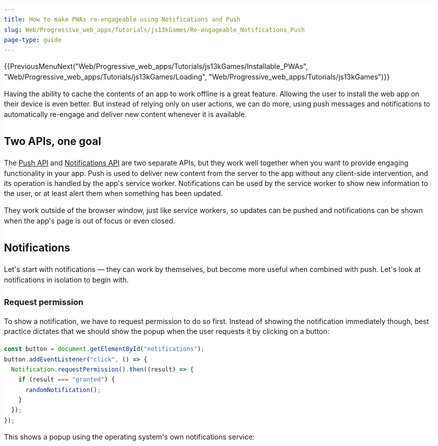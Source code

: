```yaml
---
title: How to make PWAs re-engageable using Notifications and Push
slug: Web/Progressive_web_apps/Tutorials/js13kGames/Re-engageable_Notifications_Push
page-type: guide
---
```


{{PreviousMenuNext("Web/Progressive_web_apps/Tutorials/js13kGames/Installable_PWAs", "Web/Progressive_web_apps/Tutorials/js13kGames/Loading", "Web/Progressive_web_apps/Tutorials/js13kGames")}}



Having the ability to cache the contents of an app to work offline is a great feature. Allowing the user to install the web app on their device is even better. But instead of relying only on user actions, we can do more, using push messages and notifications to automatically re-engage and deliver new content whenever it is available.

## Two APIs, one goal

The [Push API](/Web/API/Push_API) and [Notifications API](/Web/API/Notifications_API) are two separate APIs, but they work well together when you want to provide engaging functionality in your app. Push is used to deliver new content from the server to the app without any client-side intervention, and its operation is handled by the app's service worker. Notifications can be used by the service worker to show new information to the user, or at least alert them when something has been updated.

They work outside of the browser window, just like service workers, so updates can be pushed and notifications can be shown when the app's page is out of focus or even closed.

## Notifications

Let's start with notifications — they can work by themselves, but become more useful when combined with push. Let's look at notifications in isolation to begin with.

### Request permission

To show a notification, we have to request permission to do so first. Instead of showing the notification immediately though, best practice dictates that we should show the popup when the user requests it by clicking on a button:

```js
const button = document.getElementById("notifications");
button.addEventListener("click", () => {
  Notification.requestPermission().then((result) => {
    if (result === "granted") {
      randomNotification();
    }
  });
});
```

This shows a popup using the operating system's own notifications service:
